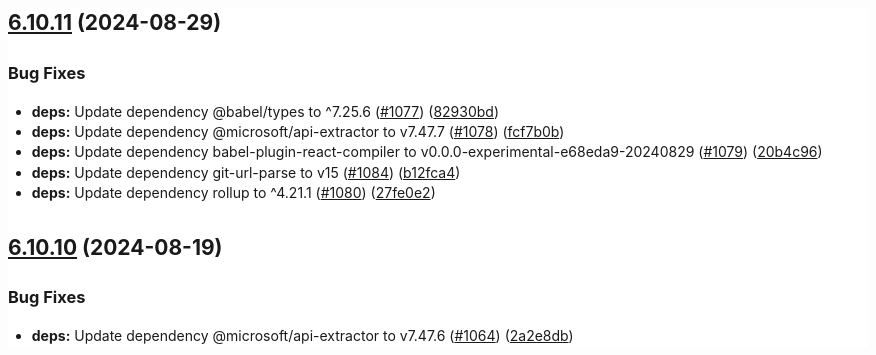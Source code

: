 ## [6.10.11](https://github.com/sanity-io/pkg-utils/compare/v6.10.10...v6.10.11) (2024-08-29)


### Bug Fixes

* **deps:** Update dependency @babel/types to ^7.25.6 ([#1077](https://github.com/sanity-io/pkg-utils/issues/1077)) ([82930bd](https://github.com/sanity-io/pkg-utils/commit/82930bd7055ee4466a16b82c2fc77dc02fc3e24d))
* **deps:** Update dependency @microsoft/api-extractor to v7.47.7 ([#1078](https://github.com/sanity-io/pkg-utils/issues/1078)) ([fcf7b0b](https://github.com/sanity-io/pkg-utils/commit/fcf7b0b6adbe30bab46a99cda630f839525e37da))
* **deps:** Update dependency babel-plugin-react-compiler to v0.0.0-experimental-e68eda9-20240829 ([#1079](https://github.com/sanity-io/pkg-utils/issues/1079)) ([20b4c96](https://github.com/sanity-io/pkg-utils/commit/20b4c96f5dc6ce8b30eede86204b1f305fdd4b46))
* **deps:** Update dependency git-url-parse to v15 ([#1084](https://github.com/sanity-io/pkg-utils/issues/1084)) ([b12fca4](https://github.com/sanity-io/pkg-utils/commit/b12fca4139a2ff3dcfab688bb6bcc6fc6a70b0cc))
* **deps:** Update dependency rollup to ^4.21.1 ([#1080](https://github.com/sanity-io/pkg-utils/issues/1080)) ([27fe0e2](https://github.com/sanity-io/pkg-utils/commit/27fe0e2ba9fbfb52d714504239ba81f5923682d1))

## [6.10.10](https://github.com/sanity-io/pkg-utils/compare/v6.10.9...v6.10.10) (2024-08-19)


### Bug Fixes

* **deps:** Update dependency @microsoft/api-extractor to v7.47.6 ([#1064](https://github.com/sanity-io/pkg-utils/issues/1064)) ([2a2e8db](https://github.com/sanity-io/pkg-utils/commit/2a2e8db7f29966605ee761515414cd53e817d0f1))
